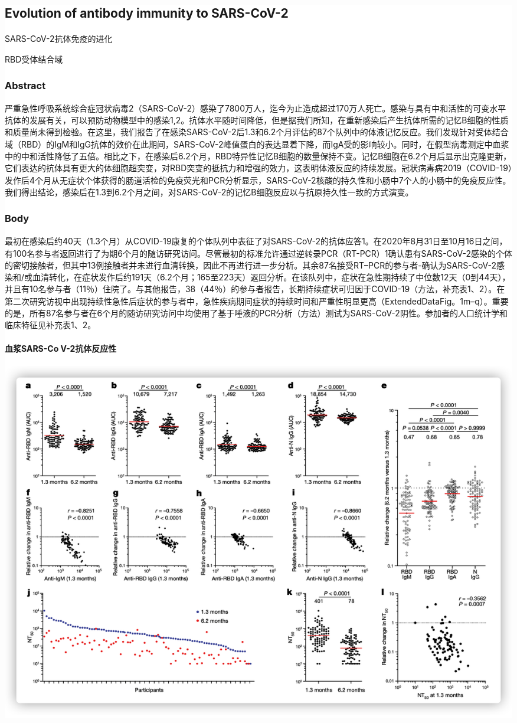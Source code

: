 ## Evolution of antibody immunity to SARS-CoV-2

SARS-CoV-2抗体免疫的进化

RBD受体结合域



### Abstract

严重急性呼吸系统综合症冠状病毒2（SARS-CoV-2）感染了7800万人，迄今为止造成超过170万人死亡。感染与具有中和活性的可变水平抗体的发展有关，可以预防动物模型中的感染1,2。抗体水平随时间降低，但是据我们所知，在重新感染后产生抗体所需的记忆B细胞的性质和质量尚未得到检验。在这里，我们报告了在感染SARS-CoV-2后1.3和6.2个月评估的87个队列中的体液记忆反应。我们发现针对受体结合域（RBD）的IgM和IgG抗体的效价在此期间，SARS-CoV-2峰值蛋白的表达显着下降，而IgA受的影响较小。同时，在假型病毒测定中血浆中的中和活性降低了五倍。相比之下，在感染后6.2个月，RBD特异性记忆B细胞的数量保持不变。记忆B细胞在6.2个月后显示出克隆更新，它们表达的抗体具有更大的体细胞超突变，对RBD突变的抵抗力和增强的效力，这表明体液反应的持续发展。冠状病毒病2019（COVID-19）发作后4个月从无症状个体获得的肠道活检的免疫荧光和PCR分析显示，SARS-CoV-2核酸的持久性和小肠中7个人的小肠中的免疫反应性。我们得出结论，感染后在1.3到6.2个月之间，对SARS-CoV-2的记忆B细胞反应以与抗原持久性一致的方式演变。

### Body

最初在感染后约40天（1.3个月）从COVID-19康复的个体队列中表征了对SARS-CoV-2的抗体应答1。在2020年8月31日至10月16日之间，有100名参与者返回进行了为期6个月的随访研究访问。尽管最初的标准允许通过逆转录PCR（RT-PCR）1确认患有SARS-CoV-2感染的个体的密切接触者，但其中13例接触者并未进行血清转换，因此不再进行进一步分析。其余87名接受RT–PCR的参与者-确认为SARS-CoV-2感染和/或血清转化，在症状发作后约191天（6.2个月；165至223天）返回分析。在该队列中，症状在急性期持续了中位数12天（0到44天），并且有10名参与者（11％）住院了。与其他报告，38（44％）的参与者报告，长期持续症状可归因于COVID-19（方法，补充表1、2）。在第二次研究访视中出现持续性急性后症状的参与者中，急性疾病期间症状的持续时间和严重性明显更高（ExtendedDataFig。1m–q）。重要的是，所有87名参与者在6个月的随访研究访问中均使用了基于唾液的PCR分析（方法）测试为SARS-CoV-2阴性。参加者的人口统计学和临床特征见补充表1、2。

#### 血浆SARS-Co V-2抗体反应性

![image-20210331121624784](.SARS-CoV-2抗体免疫进化.assets/image-20210331121624784.png)
